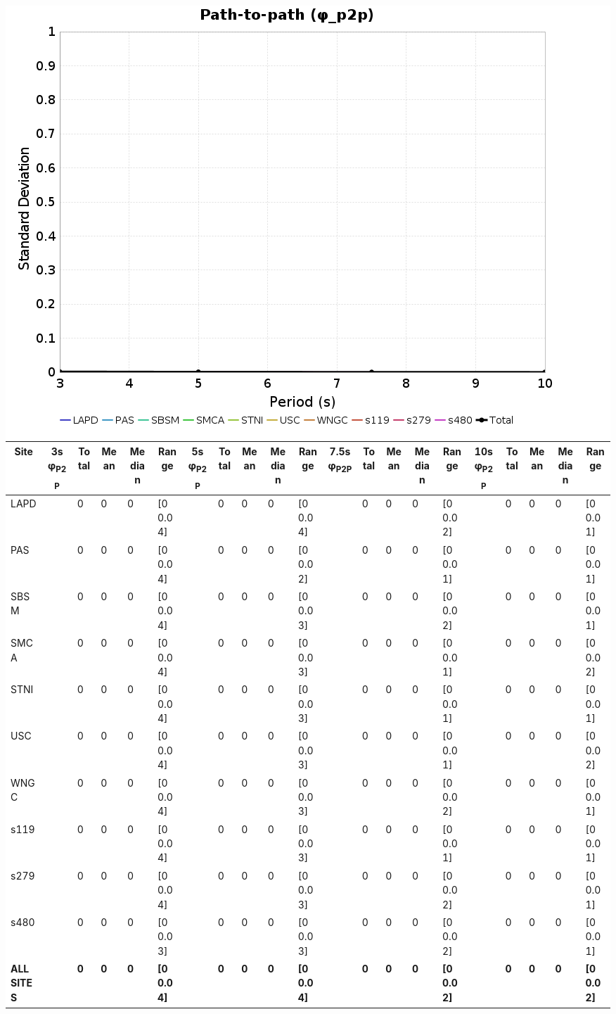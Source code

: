 ![Path-to-path Variability](resources/path_20km_std_dev.png)

| Site | 3s &phi;<sub>P2P</sub> | Total | Mean | Median | Range | 5s &phi;<sub>P2P</sub> | Total | Mean | Median | Range | 7.5s &phi;<sub>P2P</sub> | Total | Mean | Median | Range | 10s &phi;<sub>P2P</sub> | Total | Mean | Median | Range |
|-----|-----|-----|-----|-----|-----|-----|-----|-----|-----|-----|-----|-----|-----|-----|-----|-----|-----|-----|-----|-----|
| LAPD |  | 0 | 0 | 0 | [0 0.04] |  | 0 | 0 | 0 | [0 0.04] |  | 0 | 0 | 0 | [0 0.02] |  | 0 | 0 | 0 | [0 0.01] |
| PAS |  | 0 | 0 | 0 | [0 0.04] |  | 0 | 0 | 0 | [0 0.02] |  | 0 | 0 | 0 | [0 0.01] |  | 0 | 0 | 0 | [0 0.01] |
| SBSM |  | 0 | 0 | 0 | [0 0.04] |  | 0 | 0 | 0 | [0 0.03] |  | 0 | 0 | 0 | [0 0.02] |  | 0 | 0 | 0 | [0 0.01] |
| SMCA |  | 0 | 0 | 0 | [0 0.04] |  | 0 | 0 | 0 | [0 0.03] |  | 0 | 0 | 0 | [0 0.01] |  | 0 | 0 | 0 | [0 0.02] |
| STNI |  | 0 | 0 | 0 | [0 0.04] |  | 0 | 0 | 0 | [0 0.03] |  | 0 | 0 | 0 | [0 0.01] |  | 0 | 0 | 0 | [0 0.01] |
| USC |  | 0 | 0 | 0 | [0 0.04] |  | 0 | 0 | 0 | [0 0.03] |  | 0 | 0 | 0 | [0 0.01] |  | 0 | 0 | 0 | [0 0.02] |
| WNGC |  | 0 | 0 | 0 | [0 0.04] |  | 0 | 0 | 0 | [0 0.03] |  | 0 | 0 | 0 | [0 0.02] |  | 0 | 0 | 0 | [0 0.01] |
| s119 |  | 0 | 0 | 0 | [0 0.04] |  | 0 | 0 | 0 | [0 0.03] |  | 0 | 0 | 0 | [0 0.01] |  | 0 | 0 | 0 | [0 0.01] |
| s279 |  | 0 | 0 | 0 | [0 0.04] |  | 0 | 0 | 0 | [0 0.03] |  | 0 | 0 | 0 | [0 0.02] |  | 0 | 0 | 0 | [0 0.01] |
| s480 |  | 0 | 0 | 0 | [0 0.03] |  | 0 | 0 | 0 | [0 0.03] |  | 0 | 0 | 0 | [0 0.02] |  | 0 | 0 | 0 | [0 0.01] |
| **ALL SITES** |  | **0** | **0** | **0** | **[0 0.04]** |  | **0** | **0** | **0** | **[0 0.04]** |  | **0** | **0** | **0** | **[0 0.02]** |  | **0** | **0** | **0** | **[0 0.02]** |
